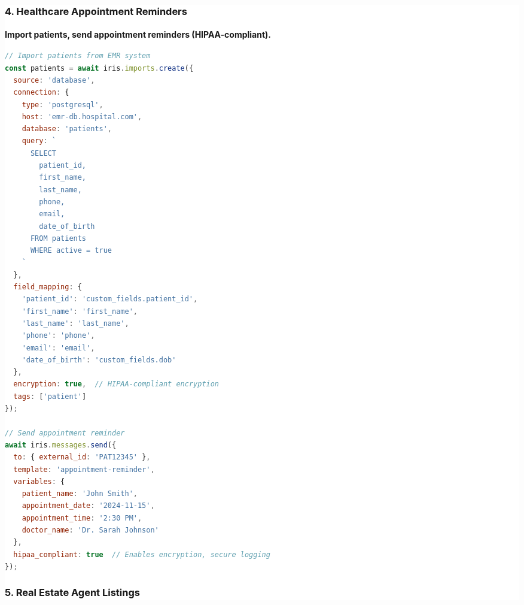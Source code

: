 ### 4. Healthcare Appointment Reminders

**Import patients, send appointment reminders (HIPAA-compliant).**

```javascript
// Import patients from EMR system
const patients = await iris.imports.create({
  source: 'database',
  connection: {
    type: 'postgresql',
    host: 'emr-db.hospital.com',
    database: 'patients',
    query: `
      SELECT
        patient_id,
        first_name,
        last_name,
        phone,
        email,
        date_of_birth
      FROM patients
      WHERE active = true
    `
  },
  field_mapping: {
    'patient_id': 'custom_fields.patient_id',
    'first_name': 'first_name',
    'last_name': 'last_name',
    'phone': 'phone',
    'email': 'email',
    'date_of_birth': 'custom_fields.dob'
  },
  encryption: true,  // HIPAA-compliant encryption
  tags: ['patient']
});

// Send appointment reminder
await iris.messages.send({
  to: { external_id: 'PAT12345' },
  template: 'appointment-reminder',
  variables: {
    patient_name: 'John Smith',
    appointment_date: '2024-11-15',
    appointment_time: '2:30 PM',
    doctor_name: 'Dr. Sarah Johnson'
  },
  hipaa_compliant: true  // Enables encryption, secure logging
});
```

### 5. Real Estate Agent Listings
